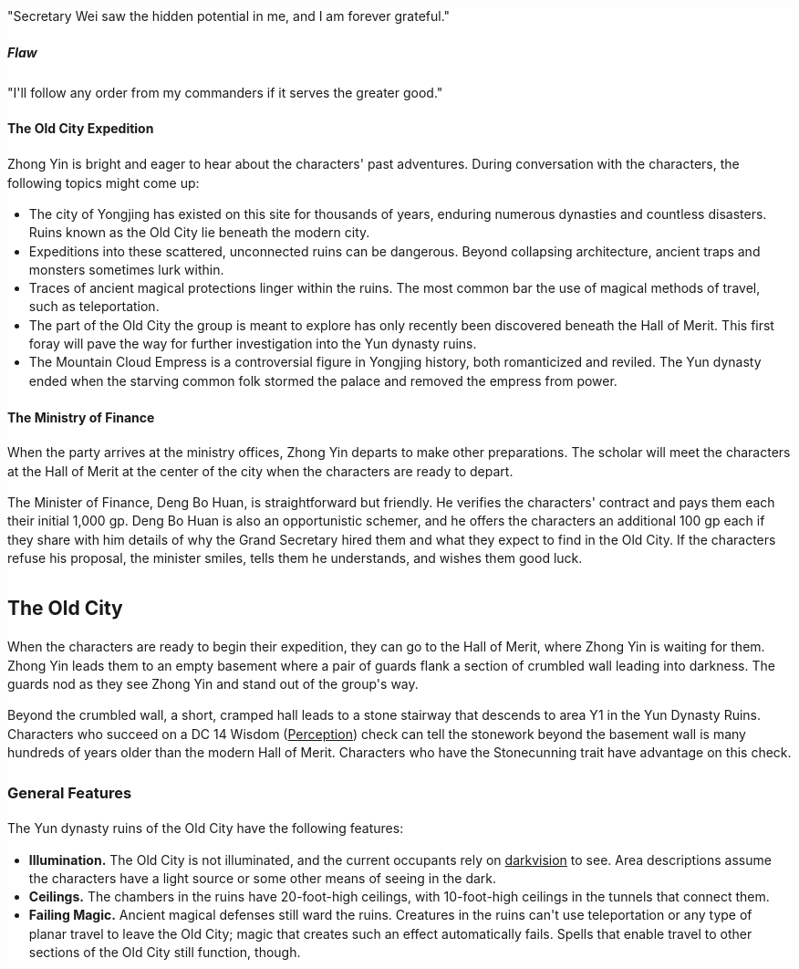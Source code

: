 "Secretary Wei saw the hidden potential in me, and I am forever grateful."

##### Flaw

"I'll follow any order from my commanders if it serves the greater good."

#### The Old City Expedition

Zhong Yin is bright and eager to hear about the characters' past adventures. During conversation with the characters, the following topics might come up:

- The city of Yongjing has existed on this site for thousands of years, enduring numerous dynasties and countless disasters. Ruins known as the Old City lie beneath the modern city.  
- Expeditions into these scattered, unconnected ruins can be dangerous. Beyond collapsing architecture, ancient traps and monsters sometimes lurk within.  
- Traces of ancient magical protections linger within the ruins. The most common bar the use of magical methods of travel, such as teleportation.  
- The part of the Old City the group is meant to explore has only recently been discovered beneath the Hall of Merit. This first foray will pave the way for further investigation into the Yun dynasty ruins.  
- The Mountain Cloud Empress is a controversial figure in Yongjing history, both romanticized and reviled. The Yun dynasty ended when the starving common folk stormed the palace and removed the empress from power.  

#### The Ministry of Finance

When the party arrives at the ministry offices, Zhong Yin departs to make other preparations. The scholar will meet the characters at the Hall of Merit at the center of the city when the characters are ready to depart.

The Minister of Finance, Deng Bo Huan, is straightforward but friendly. He verifies the characters' contract and pays them each their initial 1,000 gp. Deng Bo Huan is also an opportunistic schemer, and he offers the characters an additional 100 gp each if they share with him details of why the Grand Secretary hired them and what they expect to find in the Old City. If the characters refuse his proposal, the minister smiles, tells them he understands, and wishes them good luck.

## The Old City

When the characters are ready to begin their expedition, they can go to the Hall of Merit, where Zhong Yin is waiting for them. Zhong Yin leads them to an empty basement where a pair of guards flank a section of crumbled wall leading into darkness. The guards nod as they see Zhong Yin and stand out of the group's way.

Beyond the crumbled wall, a short, cramped hall leads to a stone stairway that descends to area Y1 in the Yun Dynasty Ruins. Characters who succeed on a DC 14 Wisdom ([Perception](Mechanics/Rules/skills.md#Perception)) check can tell the stonework beyond the basement wall is many hundreds of years older than the modern Hall of Merit. Characters who have the Stonecunning trait have advantage on this check.

### General Features

The Yun dynasty ruins of the Old City have the following features:

- **Illumination.** The Old City is not illuminated, and the current occupants rely on [darkvision](Mechanics/Rules/senses.md#Darkvision) to see. Area descriptions assume the characters have a light source or some other means of seeing in the dark.  
- **Ceilings.** The chambers in the ruins have 20-foot-high ceilings, with 10-foot-high ceilings in the tunnels that connect them.  
- **Failing Magic.** Ancient magical defenses still ward the ruins. Creatures in the ruins can't use teleportation or any type of planar travel to leave the Old City; magic that creates such an effect automatically fails. Spells that enable travel to other sections of the Old City still function, though.  
